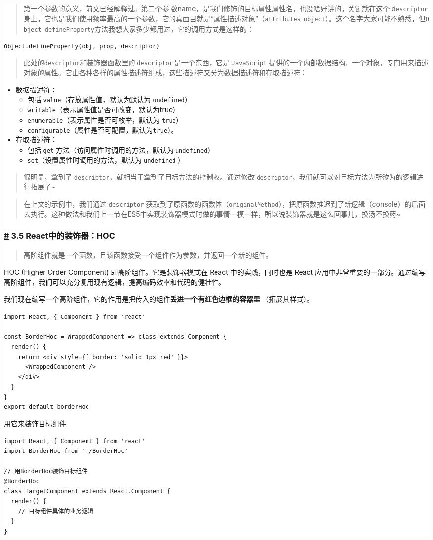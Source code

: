 
> 第一个参数的意义，前文已经解释过。第二个参 数name，是我们修饰的目标属性属性名，也没啥好讲的。关键就在这个 d`escriptor`
> 身上，它也是我们使用频率最高的一个参数，它的真面目就是“属性描述对象”（`attributes
> object`）。这个名字大家可能不熟悉，但`Object.defineProperty`方法我想大家多少都用过，它的调用方式是这样的：
    
    
    Object.defineProperty(obj, prop, descriptor)
    

> 此处的`descriptor`和装饰器函数里的 `descriptor` 是一个东西，它是 `JavaScript`
> 提供的一个内部数据结构、一个对象，专门用来描述对象的属性。它由各种各样的属性描述符组成，这些描述符又分为数据描述符和存取描述符：

  * 数据描述符：
    * 包括 `value`（存放属性值，默认为默认为 `undefined`）
    * `writable`（表示属性值是否可改变，默认为true）
    * `enumerable`（表示属性是否可枚举，默认为 `true`）
    * `configurable`（属性是否可配置，默认为`true`）。
  * 存取描述符：
    * 包括 `get` 方法（访问属性时调用的方法，默认为 `undefined`）
    * `set`（设置属性时调用的方法，默认为 `undefined` ）

> 很明显，拿到了 `descriptor`，就相当于拿到了目标方法的控制权。通过修改
> `descriptor`，我们就可以对目标方法为所欲为的逻辑进行拓展了~

> 在上文的示例中，我们通过 `descriptor`
> 获取到了原函数的函数体（`originalMethod`），把原函数推迟到了新逻辑（console）的后面去执行。这种做法和我们上一节在ES5中实现装饰器模式时做的事情一模一样，所以说装饰器就是这么回事儿，换汤不换药~

### [#](15-设计模式.html#_3-5-react中的装饰器-hoc) 3.5 React中的装饰器：HOC

> 高阶组件就是一个函数，且该函数接受一个组件作为参数，并返回一个新的组件。

HOC (Higher Order Component) 即高阶组件。它是装饰器模式在 React 中的实践，同时也是 React
应用中非常重要的一部分。通过编写高阶组件，我们可以充分复用现有逻辑，提高编码效率和代码的健壮性。

我们现在编写一个高阶组件，它的作用是把传入的组件**丢进一个有红色边框的容器里** （拓展其样式）。

    
    
    import React, { Component } from 'react'
    
    const BorderHoc = WrappedComponent => class extends Component {
      render() {
        return <div style={{ border: 'solid 1px red' }}>
          <WrappedComponent />
        </div>
      }
    }
    export default borderHoc
    

用它来装饰目标组件

    
    
    import React, { Component } from 'react'
    import BorderHoc from './BorderHoc'
    
    // 用BorderHoc装饰目标组件
    @BorderHoc
    class TargetComponent extends React.Component {
      render() {
        // 目标组件具体的业务逻辑
      }
    }
    